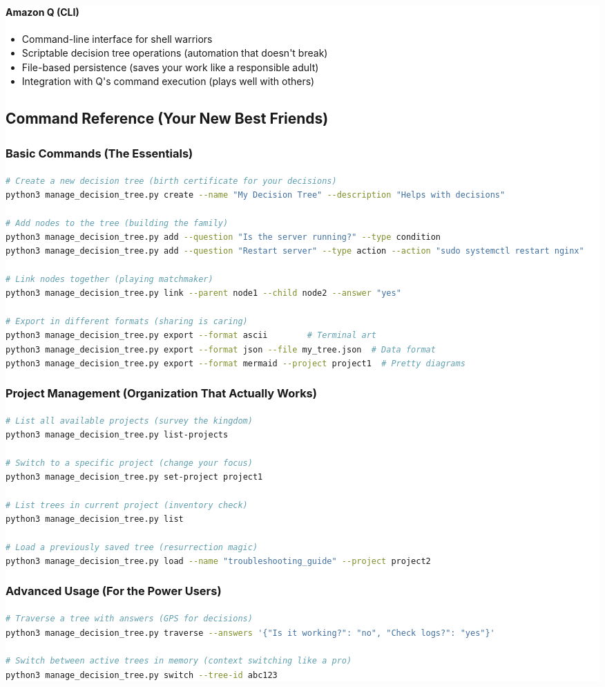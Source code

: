 #### Amazon Q (CLI)
- Command-line interface for shell warriors
- Scriptable decision tree operations (automation that doesn't break)
- File-based persistence (saves your work like a responsible adult)
- Integration with Q's command execution (plays well with others)

## Command Reference (Your New Best Friends)

### Basic Commands (The Essentials)

```bash
# Create a new decision tree (birth certificate for your decisions)
python3 manage_decision_tree.py create --name "My Decision Tree" --description "Helps with decisions"

# Add nodes to the tree (building the family)
python3 manage_decision_tree.py add --question "Is the server running?" --type condition
python3 manage_decision_tree.py add --question "Restart server" --type action --action "sudo systemctl restart nginx"

# Link nodes together (playing matchmaker)
python3 manage_decision_tree.py link --parent node1 --child node2 --answer "yes"

# Export in different formats (sharing is caring)
python3 manage_decision_tree.py export --format ascii        # Terminal art
python3 manage_decision_tree.py export --format json --file my_tree.json  # Data format
python3 manage_decision_tree.py export --format mermaid --project project1  # Pretty diagrams
```

### Project Management (Organization That Actually Works)

```bash
# List all available projects (survey the kingdom)
python3 manage_decision_tree.py list-projects

# Switch to a specific project (change your focus)
python3 manage_decision_tree.py set-project project1

# List trees in current project (inventory check)
python3 manage_decision_tree.py list

# Load a previously saved tree (resurrection magic)
python3 manage_decision_tree.py load --name "troubleshooting_guide" --project project2
```

### Advanced Usage (For the Power Users)

```bash
# Traverse a tree with answers (GPS for decisions)
python3 manage_decision_tree.py traverse --answers '{"Is it working?": "no", "Check logs?": "yes"}'

# Switch between active trees in memory (context switching like a pro)
python3 manage_decision_tree.py switch --tree-id abc123
```
